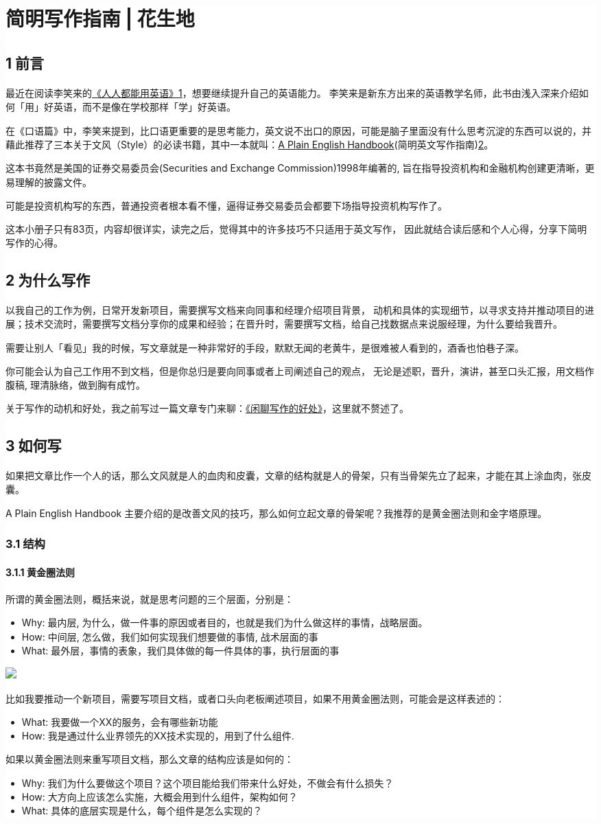 # 简明写作指南 | 花生地
1 前言
----

最近在阅读李笑来的[《人人都能用英语》](https://github.com/xiaolai/everyone-can-use-english/blob/main/book/README.md)[1](#fn:1)，想要继续提升自己的英语能力。 李笑来是新东方出来的英语教学名师，此书由浅入深来介绍如何「用」好英语，而不是像在学校那样「学」好英语。

在《口语篇》中，李笑来提到，比口语更重要的是思考能力，英文说不出口的原因，可能是脑子里面没有什么思考沉淀的东西可以说的，并藉此推荐了三本关于文风（Style）的必读书籍，其中一本就叫：[A Plain English Handbook](https://www.sec.gov/pdf/handbook.pdf)(简明英文写作指南)[2](#fn:2)。

这本书竟然是美国的证券交易委员会(Securities and Exchange Commission)1998年编著的, 旨在指导投资机构和金融机构创建更清晰，更易理解的披露文件。

可能是投资机构写的东西，普通投资者根本看不懂，逼得证券交易委员会都要下场指导投资机构写作了。

这本小册子只有83页，内容却很详实，读完之后，觉得其中的许多技巧不只适用于英文写作， 因此就结合读后感和个人心得，分享下简明写作的心得。

2 为什么写作
-------

以我自己的工作为例，日常开发新项目，需要撰写文档来向同事和经理介绍项目背景， 动机和具体的实现细节，以寻求支持并推动项目的进展；技术交流时，需要撰写文档分享你的成果和经验；在晋升时，需要撰写文档，给自己找数据点来说服经理，为什么要给我晋升。

需要让别人「看见」我的时候，写文章就是一种非常好的手段，默默无闻的老黄牛，是很难被人看到的，酒香也怕巷子深。

你可能会认为自己工作用不到文档，但是你总归是要向同事或者上司阐述自己的观点， 无论是述职，晋升，演讲，甚至口头汇报，用文档作腹稿, 理清脉络，做到胸有成竹。

关于写作的动机和好处，我之前写过一篇文章专门来聊：[《闲聊写作的好处》](https://ramsayleung.github.io/zh/post/2023/%E9%97%B2%E8%81%8A%E5%86%99%E4%BD%9C/)，这里就不赘述了。

3 如何写
-----

如果把文章比作一个人的话，那么文风就是人的血肉和皮囊，文章的结构就是人的骨架，只有当骨架先立了起来，才能在其上涂血肉，张皮囊。

A Plain English Handbook 主要介绍的是改善文风的技巧，那么如何立起文章的骨架呢？我推荐的是黄金圈法则和金字塔原理。

### 3.1 结构

#### 3.1.1 黄金圈法则

所谓的黄金圈法则，概括来说，就是思考问题的三个层面，分别是：

*   Why: 最内层, 为什么，做一件事的原因或者目的，也就是我们为什么做这样的事情，战略层面。
*   How: 中间层, 怎么做，我们如何实现我们想要做的事情, 战术层面的事
*   What: 最外层，事情的表象，我们具体做的每一件具体的事，执行层面的事

![](https://ramsayleung.github.io/ox-hugo/%e9%bb%84%e9%87%91%e5%9c%88%e6%b3%95%e5%88%99.png)

比如我要推动一个新项目，需要写项目文档，或者口头向老板阐述项目，如果不用黄金圈法则，可能会是这样表述的：

*   What: 我要做一个XX的服务，会有哪些新功能
*   How: 我是通过什么业界领先的XX技术实现的，用到了什么组件.

如果以黄金圈法则来重写项目文档，那么文章的结构应该是如何的：

*   Why: 我们为什么要做这个项目？这个项目能给我们带来什么好处，不做会有什么损失？
*   How: 大方向上应该怎么实施，大概会用到什么组件，架构如何？
*   What: 具体的底层实现是什么，每个组件是怎么实现的？
